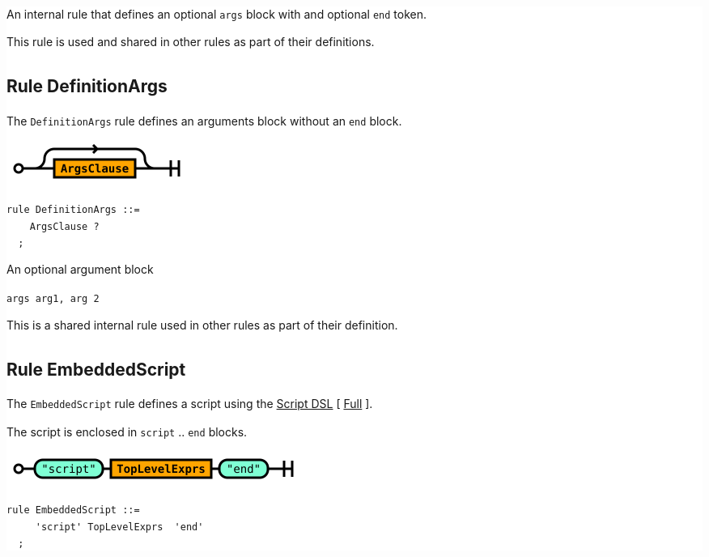


An internal rule that defines an optional `args` block with and optional `end` token.

This rule is used and shared in other rules as part of their definitions.



## Rule DefinitionArgs

The `DefinitionArgs` rule defines an arguments block without an `end` block.



<img src="./svg/definitionargs.svg" alt="DefinitionArgs" width="223" height="55"/>

```ebnf
rule DefinitionArgs ::=
    ArgsClause ?  
  ;

```




An optional argument block

```tremor
args arg1, arg 2
```

This is a shared internal rule used in other rules as part of their definition.



## Rule EmbeddedScript

The `EmbeddedScript` rule defines a script using the [Script DSL](/docs/language/Script) [ [Full](/docs/language/Full#rule-script) ].

The script is enclosed in `script` .. `end` blocks.



<img src="./svg/embeddedscript.svg" alt="EmbeddedScript" width="363" height="42"/>

```ebnf
rule EmbeddedScript ::=
     'script' TopLevelExprs  'end' 
  ;

```
